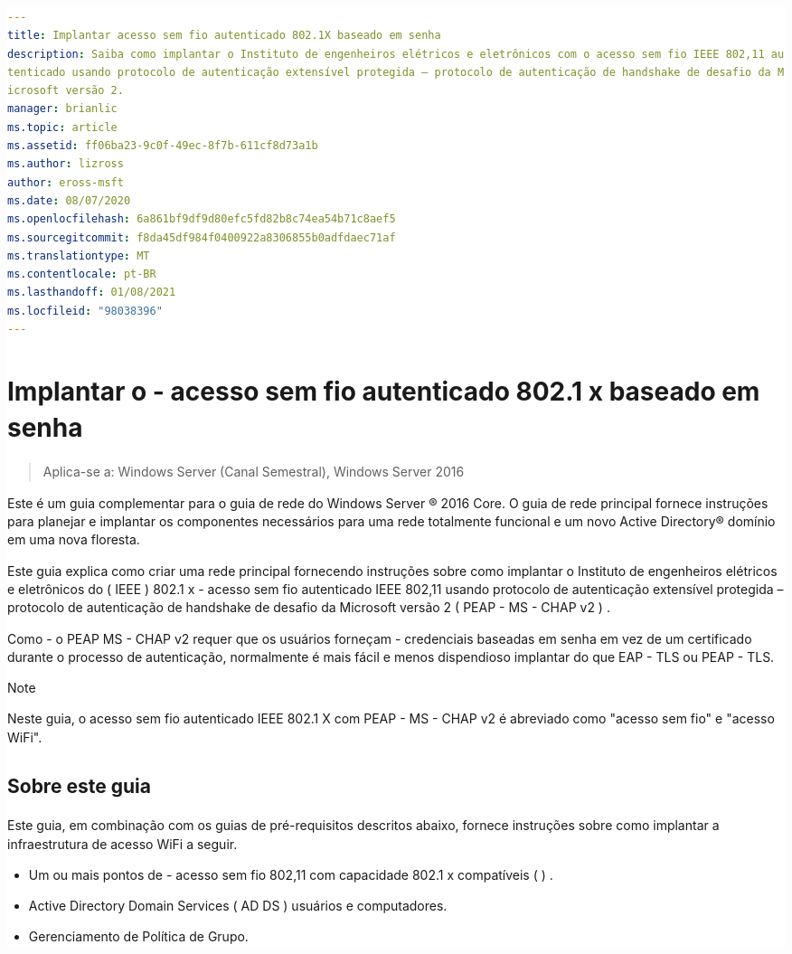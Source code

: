 ```yaml
---
title: Implantar acesso sem fio autenticado 802.1X baseado em senha
description: Saiba como implantar o Instituto de engenheiros elétricos e eletrônicos com o acesso sem fio IEEE 802,11 autenticado usando protocolo de autenticação extensível protegida – protocolo de autenticação de handshake de desafio da Microsoft versão 2.
manager: brianlic
ms.topic: article
ms.assetid: ff06ba23-9c0f-49ec-8f7b-611cf8d73a1b
ms.author: lizross
author: eross-msft
ms.date: 08/07/2020
ms.openlocfilehash: 6a861bf9df9d80efc5fd82b8c74ea54b71c8aef5
ms.sourcegitcommit: f8da45df984f0400922a8306855b0adfdaec71af
ms.translationtype: MT
ms.contentlocale: pt-BR
ms.lasthandoff: 01/08/2021
ms.locfileid: "98038396"
---
```

# <a name="deploy-password-based-8021x-authenticated-wireless-access"></a>Implantar o \- acesso sem fio autenticado 802.1 x baseado em senha

>Aplica-se a: Windows Server (Canal Semestral), Windows Server 2016

Este é um guia complementar para o guia de rede do Windows Server &reg; 2016 Core. O guia de rede principal fornece instruções para planejar e implantar os componentes necessários para uma rede totalmente funcional e um novo Active Directory® domínio em uma nova floresta.

Este guia explica como criar uma rede principal fornecendo instruções sobre como implantar o Instituto de engenheiros elétricos e eletrônicos do \( IEEE \) 802.1 x \- acesso sem fio autenticado IEEE 802,11 usando protocolo de autenticação extensível protegida – protocolo de autenticação de handshake de desafio da Microsoft versão 2 \( PEAP \- MS \- CHAP v2 \) .

Como \- o PEAP MS \- CHAP v2 requer que os usuários forneçam \- credenciais baseadas em senha em vez de um certificado durante o processo de autenticação, normalmente é mais fácil e menos dispendioso implantar do que EAP \- TLS ou PEAP \- TLS.

>[!NOTE]
>Neste guia, o acesso sem fio autenticado IEEE 802.1 X com PEAP \- MS \- CHAP v2 é abreviado como "acesso sem fio" e "acesso WiFi".

## <a name="about-this-guide"></a>Sobre este guia
Este guia, em combinação com os guias de pré-requisitos descritos abaixo, fornece instruções sobre como implantar a infraestrutura de acesso WiFi a seguir.

- Um ou mais pontos de \- acesso sem fio 802,11 com capacidade 802.1 x compatíveis \( \) .

- Active Directory Domain Services \( AD DS \) usuários e computadores.

- Gerenciamento de Política de Grupo.
